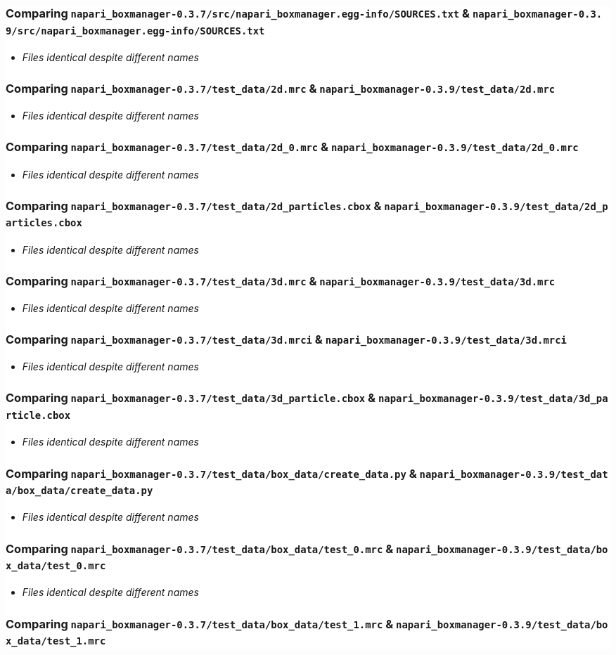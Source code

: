 ### Comparing `napari_boxmanager-0.3.7/src/napari_boxmanager.egg-info/SOURCES.txt` & `napari_boxmanager-0.3.9/src/napari_boxmanager.egg-info/SOURCES.txt`

 * *Files identical despite different names*

### Comparing `napari_boxmanager-0.3.7/test_data/2d.mrc` & `napari_boxmanager-0.3.9/test_data/2d.mrc`

 * *Files identical despite different names*

### Comparing `napari_boxmanager-0.3.7/test_data/2d_0.mrc` & `napari_boxmanager-0.3.9/test_data/2d_0.mrc`

 * *Files identical despite different names*

### Comparing `napari_boxmanager-0.3.7/test_data/2d_particles.cbox` & `napari_boxmanager-0.3.9/test_data/2d_particles.cbox`

 * *Files identical despite different names*

### Comparing `napari_boxmanager-0.3.7/test_data/3d.mrc` & `napari_boxmanager-0.3.9/test_data/3d.mrc`

 * *Files identical despite different names*

### Comparing `napari_boxmanager-0.3.7/test_data/3d.mrci` & `napari_boxmanager-0.3.9/test_data/3d.mrci`

 * *Files identical despite different names*

### Comparing `napari_boxmanager-0.3.7/test_data/3d_particle.cbox` & `napari_boxmanager-0.3.9/test_data/3d_particle.cbox`

 * *Files identical despite different names*

### Comparing `napari_boxmanager-0.3.7/test_data/box_data/create_data.py` & `napari_boxmanager-0.3.9/test_data/box_data/create_data.py`

 * *Files identical despite different names*

### Comparing `napari_boxmanager-0.3.7/test_data/box_data/test_0.mrc` & `napari_boxmanager-0.3.9/test_data/box_data/test_0.mrc`

 * *Files identical despite different names*

### Comparing `napari_boxmanager-0.3.7/test_data/box_data/test_1.mrc` & `napari_boxmanager-0.3.9/test_data/box_data/test_1.mrc`
